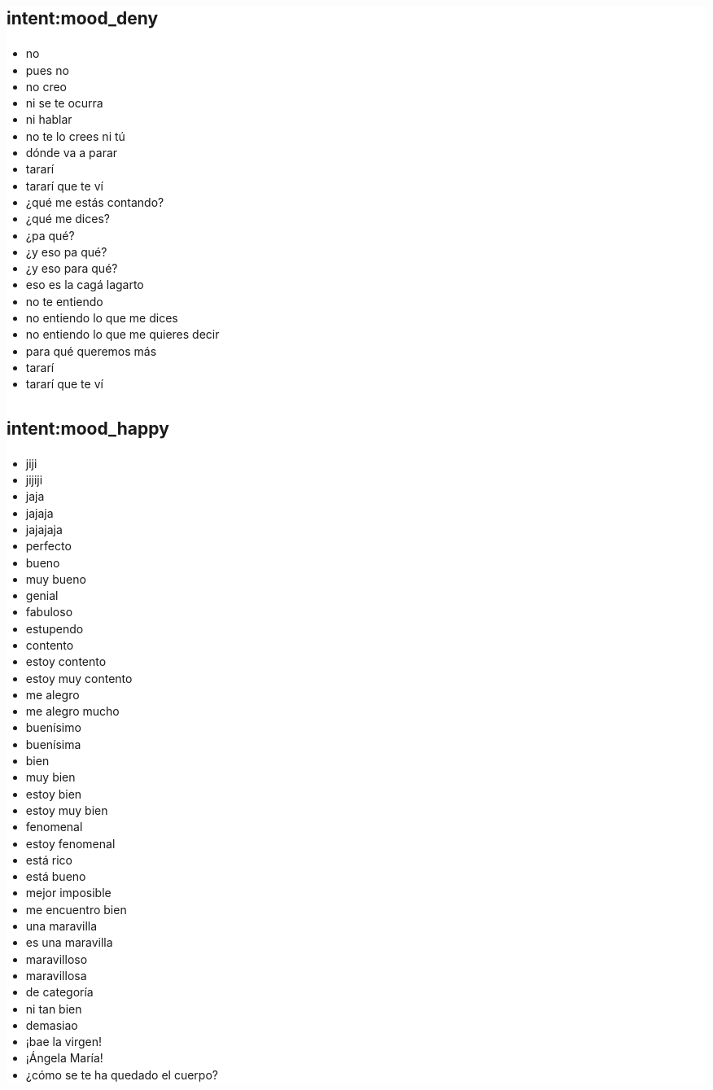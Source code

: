 ## intent:mood_deny
- no
- pues no
- no creo
- ni se te ocurra
- ni hablar
- no te lo crees ni tú
- dónde va a parar
- tararí
- tararí que te ví
- ¿qué me estás contando?
- ¿qué me dices?
- ¿pa qué?
- ¿y eso pa qué?
- ¿y eso para qué?
- eso es la cagá lagarto
- no te entiendo
- no entiendo lo que me dices
- no entiendo lo que me quieres decir
- para qué queremos más
- tararí
- tararí que te ví

## intent:mood_happy
- jiji
- jijiji
- jaja
- jajaja
- jajajaja
- perfecto
- bueno
- muy bueno
- genial
- fabuloso
- estupendo
- contento
- estoy contento
- estoy muy contento
- me alegro
- me alegro mucho
- buenísimo
- buenísima
- bien
- muy bien
- estoy bien
- estoy muy bien
- fenomenal
- estoy fenomenal
- está rico
- está bueno
- mejor imposible
- me encuentro bien
- una maravilla
- es una maravilla
- maravilloso
- maravillosa
- de categoría
- ni tan bien
- demasiao
- ¡bae la virgen!
- ¡Ángela María!
- ¿cómo se te ha quedado el cuerpo?